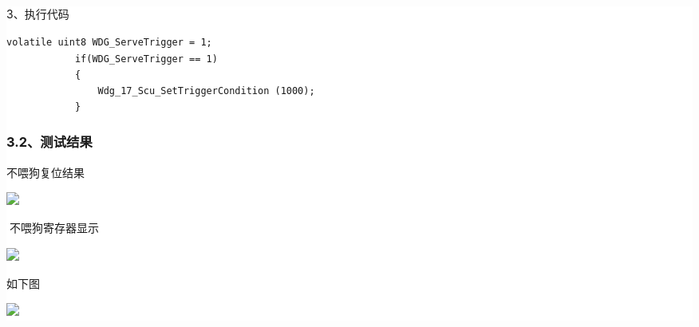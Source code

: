 3、执行代码

```
volatile uint8 WDG_ServeTrigger = 1;
			if(WDG_ServeTrigger == 1)
			{
				Wdg_17_Scu_SetTriggerCondition (1000);
			}
```

### 3.2、测试结果

不喂狗复位结果

![](https://i-blog.csdnimg.cn/blog_migrate/75232b93626d8d2c81b1d436de2272fa.png)

 不喂狗寄存器显示

![](https://i-blog.csdnimg.cn/blog_migrate/2287ac31edc5c234948dd9ae5a8ac060.png)

如下图

![](https://i-blog.csdnimg.cn/blog_migrate/144f305c81638ed1ed20f0f8c9e71354.png)